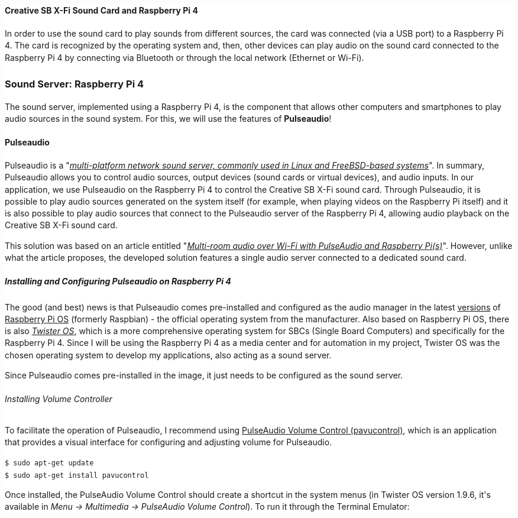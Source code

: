 #### Creative SB X-Fi Sound Card and Raspberry Pi 4
In order to use the sound card to play sounds from different sources, the card was connected (via a USB port) to a Raspberry Pi 4. The card is recognized by the operating system and, then, other devices can play audio on the sound card connected to the Raspberry Pi 4 by connecting via Bluetooth or through the local network (Ethernet or Wi-Fi).

### Sound Server: Raspberry Pi 4
The sound server, implemented using a Raspberry Pi 4, is the component that allows other computers and smartphones to play audio sources in the sound system. For this, we will use the features of **Pulseaudio**!

#### Pulseaudio
Pulseaudio is a "*[multi-platform network sound server, commonly used in Linux and FreeBSD-based systems](https://wiki.archlinux.org/index.php/PulseAudio_(Portugu%C3%AAs)#:~:text=PulseAudio%20%C3%A9%20um%20software%20livre,GNU%20Lesser%20General%20Public%20License.)*". In summary, Pulseaudio allows you to control audio sources, output devices (sound cards or virtual devices), and audio inputs. In our application, we use Pulseaudio on the Raspberry Pi 4 to control the Creative SB X-Fi sound card. Through Pulseaudio, it is possible to play audio sources generated on the system itself (for example, when playing videos on the Raspberry Pi itself) and it is also possible to play audio sources that connect to the Pulseaudio server of the Raspberry Pi 4, allowing audio playback on the Creative SB X-Fi sound card.

This solution was based on an article entitled "*[Multi-room audio over Wi-Fi with PulseAudio and Raspberry Pi(s)](https://partofthething.com/thoughts/multi-room-audio-over-wi-fi-with-pulseaudio-and-raspberry-pis/)*". However, unlike what the article proposes, the developed solution features a single audio server connected to a dedicated sound card.


##### Installing and Configuring Pulseaudio on Raspberry Pi 4
The good (and best) news is that Pulseaudio comes pre-installed and configured as the audio manager in the latest [versions](https://downloads.raspberrypi.org/raspios_full_armhf/release_notes.txt) of [Raspberry Pi OS](https://www.raspberrypi.org/software/operating-systems/) (formerly Raspbian) - the official operating system from the manufacturer. Also based on Raspberry Pi OS, there is also *[Twister OS](https://twisteros.com/about.html)*, which is a more comprehensive operating system for SBCs (Single Board Computers) and specifically for the Raspberry Pi 4. Since I will be using the Raspberry Pi 4 as a media center and for automation in my project, Twister OS was the chosen operating system to develop my applications, also acting as a sound server.

Since Pulseaudio comes pre-installed in the image, it just needs to be configured as the sound server.

###### Installing Volume Controller
To facilitate the operation of Pulseaudio, I recommend using [PulseAudio Volume Control (pavucontrol)](https://freedesktop.org/software/pulseaudio/pavucontrol), which is an application that provides a visual interface for configuring and adjusting volume for Pulseaudio.

    $ sudo apt-get update
    $ sudo apt-get install pavucontrol

Once installed, the PulseAudio Volume Control should create a shortcut in the system menus (in Twister OS version 1.9.6, it's available in *Menu -> Multimedia -> PulseAudio Volume Control*). To run it through the Terminal Emulator:

